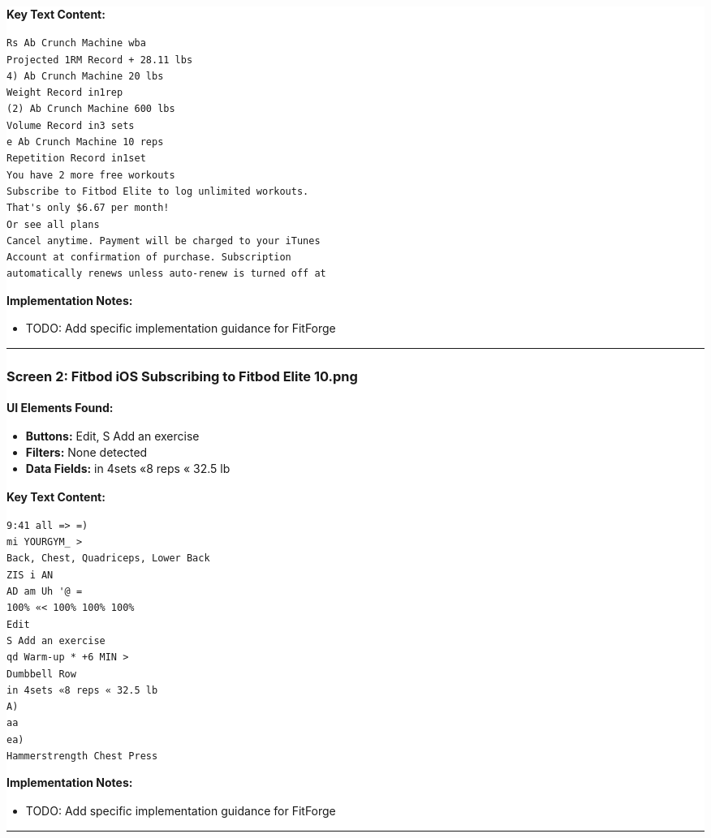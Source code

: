 **Key Text Content:**
```
Rs Ab Crunch Machine wba
Projected 1RM Record + 28.11 lbs
4) Ab Crunch Machine 20 lbs
Weight Record in1rep
(2) Ab Crunch Machine 600 lbs
Volume Record in3 sets
e Ab Crunch Machine 10 reps
Repetition Record in1set
You have 2 more free workouts
Subscribe to Fitbod Elite to log unlimited workouts.
That's only $6.67 per month!
Or see all plans
Cancel anytime. Payment will be charged to your iTunes
Account at confirmation of purchase. Subscription
automatically renews unless auto-renew is turned off at
```

**Implementation Notes:**
- TODO: Add specific implementation guidance for FitForge

---

### Screen 2: Fitbod iOS Subscribing to Fitbod Elite 10.png

**UI Elements Found:**
- **Buttons:** Edit, S Add an exercise
- **Filters:** None detected  
- **Data Fields:** in 4sets «8 reps « 32.5 lb

**Key Text Content:**
```
9:41 all => =)
mi YOURGYM_ >
Back, Chest, Quadriceps, Lower Back
ZIS i AN
AD am Uh '@ =
100% «< 100% 100% 100%
Edit
S Add an exercise
qd Warm-up * +6 MIN >
Dumbbell Row
in 4sets «8 reps « 32.5 lb
A)
aa
ea)
Hammerstrength Chest Press
```

**Implementation Notes:**
- TODO: Add specific implementation guidance for FitForge

---
